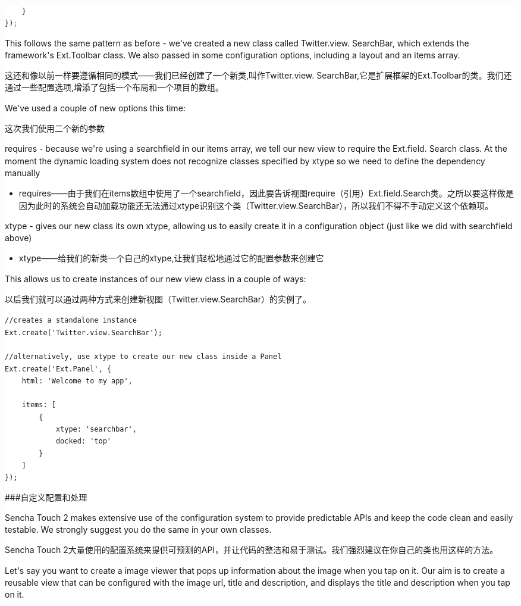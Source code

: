 ```javascript
    }
});
```

This follows the same pattern as before - we've created a new class called Twitter.view. SearchBar, which extends the framework's Ext.Toolbar class.  We also passed in some configuration options, including a layout and an items array. 

这还和像以前一样要遵循相同的模式——我们已经创建了一个新类,叫作Twitter.view. SearchBar,它是扩展框架的Ext.Toolbar的类。我们还通过一些配置选项,增添了包括一个布局和一个项目的数组。

We've used a couple of new options this time:

这次我们使用二个新的参数

requires - because we're using a searchfield in our items array, we tell our new view to require the Ext.field. Search class.  At the moment the dynamic loading system does not recognize classes specified by xtype so we need to define the dependency manually 

* requires——由于我们在items数组中使用了一个searchfield，因此要告诉视图require（引用）Ext.field.Search类。之所以要这样做是因为此时的系统会自动加载功能还无法通过xtype识别这个类（Twitter.view.SearchBar），所以我们不得不手动定义这个依赖项。

xtype - gives our new class its own xtype, allowing us to easily create it in a configuration object (just like we did with searchfield above) 

* xtype——给我们的新类一个自己的xtype,让我们轻松地通过它的配置参数来创建它

This allows us to create instances of our new view class in a couple of ways: 

以后我们就可以通过两种方式来创建新视图（Twitter.view.SearchBar）的实例了。

```
//creates a standalone instance
Ext.create('Twitter.view.SearchBar');

//alternatively, use xtype to create our new class inside a Panel
Ext.create('Ext.Panel', {
    html: 'Welcome to my app',

    items: [
        {
            xtype: 'searchbar',
            docked: 'top'
        }
    ]
});
```

###自定义配置和处理

Sencha Touch 2 makes extensive use of the configuration system to provide predictable APIs and keep the code clean and easily testable.  We strongly suggest you do the same in your own classes. 

Sencha Touch 2大量使用的配置系统来提供可预测的API，并让代码的整洁和易于测试。我们强烈建议在你自己的类也用这样的方法。

Let's say you want to create a image viewer that pops up information about the image when you tap on it.  Our aim is to create a reusable view that can be configured with the image url, title and description, and displays the title and description when you tap on it. 
